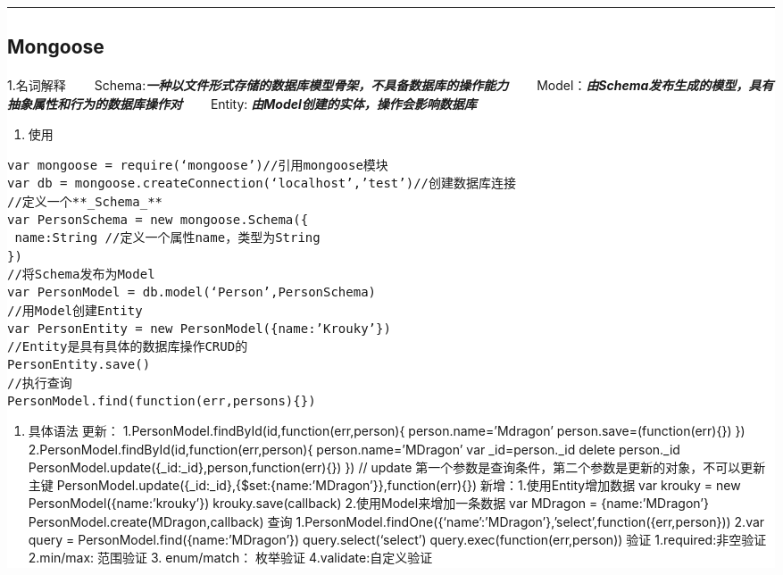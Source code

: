 * * *

## [](#Mongoose "Mongoose")Mongoose

1.名词解释
　　<font style="background=#f1f1f1">Schema</font>:**_一种以文件形式存储的数据库模型骨架，不具备数据库的操作能力_**
　　<font style="background=#f1f1f1">Model</font>：**_由Schema发布生成的模型，具有抽象属性和行为的数据库操作对_**
　　<font style="background=#f1f1f1">Entity</font>: **_由Model创建的实体，操作会影响数据库_**

1.  使用
<pre style="background=#f1f1f1">
var mongoose = require(‘mongoose’)//引用mongoose模块
var db = mongoose.createConnection(‘localhost’,’test’)//创建数据库连接
//定义一个**_Schema_**
var PersonSchema = new mongoose.Schema({
 name:String //定义一个属性name，类型为String
})
//将Schema发布为Model
var PersonModel = db.model(‘Person’,PersonSchema)
//用Model创建Entity
var PersonEntity = new PersonModel({name:’Krouky’})
//Entity是具有具体的数据库操作CRUD的
PersonEntity.save()
//执行查询
PersonModel.find(function(err,persons){})</pre>

1.  具体语法
更新：
1.PersonModel.findById(id,function(err,person){
 person.name=’Mdragon’
 person.save=(function(err){})
})
2.PersonModel.findById(id,function(err,person){
 person.name=’MDragon’
 var _id=person._id
 delete person._id
 PersonModel.update({_id:_id},person,function(err){})
}) // update 第一个参数是查询条件，第二个参数是更新的对象，不可以更新主键
PersonModel.update({_id:_id},{$set:{name:’MDragon’}},function(err){})
新增：1.使用Entity增加数据
var krouky = new PersonModel({name:’krouky’})
krouky.save(callback)
2.使用Model来增加一条数据
var MDragon = {name:’MDragon’}
PersonModel.create(MDragon,callback)
查询
1.PersonModel.findOne({‘name’:’MDragon’},’select’,function({err,person}))
2.var query = PersonModel.find({name:’MDragon’})
query.select(‘select’)
query.exec(function(err,person))
验证
1.required:非空验证 2.min/max: 范围验证 3. enum/match： 枚举验证 4.validate:自定义验证
